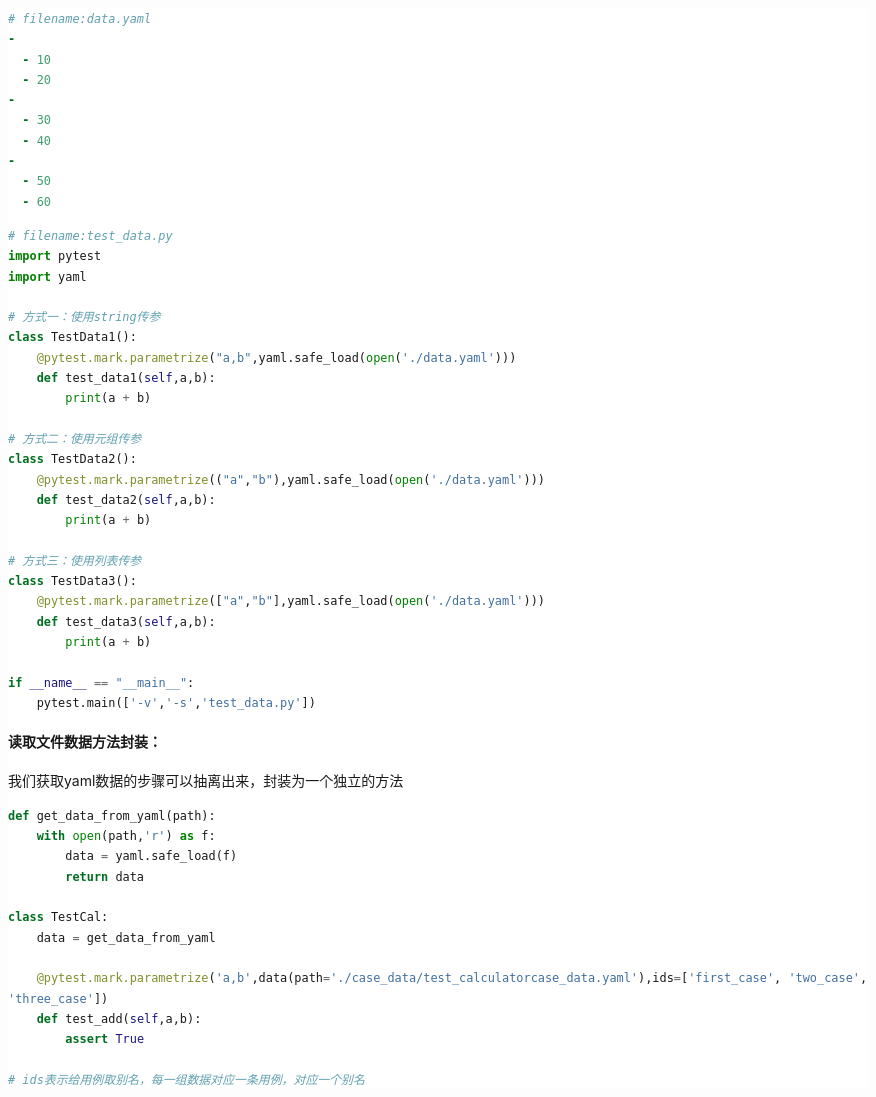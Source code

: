 ```yaml
# filename:data.yaml
-
  - 10
  - 20
-
  - 30
  - 40
-
  - 50
  - 60
```

```python
# filename:test_data.py
import pytest
import yaml

# 方式一：使用string传参
class TestData1():
    @pytest.mark.parametrize("a,b",yaml.safe_load(open('./data.yaml')))
    def test_data1(self,a,b):
        print(a + b)

# 方式二：使用元组传参
class TestData2():
    @pytest.mark.parametrize(("a","b"),yaml.safe_load(open('./data.yaml')))
    def test_data2(self,a,b):
        print(a + b)

# 方式三：使用列表传参
class TestData3():
    @pytest.mark.parametrize(["a","b"],yaml.safe_load(open('./data.yaml')))
    def test_data3(self,a,b):
        print(a + b)

if __name__ == "__main__":
    pytest.main(['-v','-s','test_data.py'])
```

#### 读取文件数据方法封装：

我们获取yaml数据的步骤可以抽离出来，封装为一个独立的方法

```python
def get_data_from_yaml(path):
    with open(path,'r') as f:
        data = yaml.safe_load(f)
        return data

class TestCal:
    data = get_data_from_yaml
    
    @pytest.mark.parametrize('a,b',data(path='./case_data/test_calculatorcase_data.yaml'),ids=['first_case', 'two_case', 'three_case'])
    def test_add(self,a,b):
        assert True
        
# ids表示给用例取别名，每一组数据对应一条用例，对应一个别名
```
